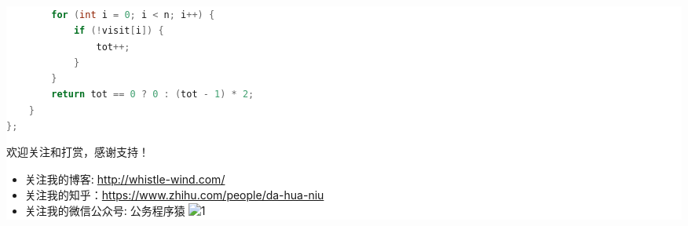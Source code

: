 ```C++
        for (int i = 0; i < n; i++) {
            if (!visit[i]) {
                tot++;
            }
        }
        return tot == 0 ? 0 : (tot - 1) * 2;
    }
};
```

欢迎关注和打赏，感谢支持！

+ 关注我的博客: http://whistle-wind.com/
+ 关注我的知乎：https://www.zhihu.com/people/da-hua-niu
+ 关注我的微信公众号: 公务程序猿
  ![1](https://raw.githubusercontent.com/mike-box/pic/main/202210080853104.png)